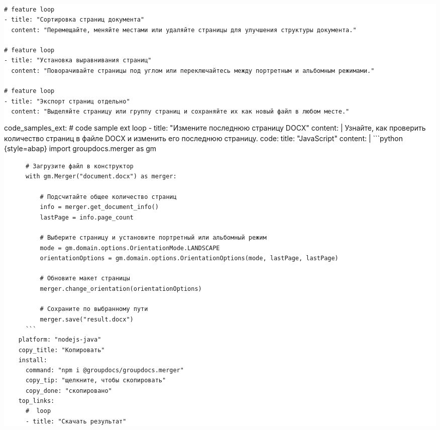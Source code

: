     # feature loop
    - title: "Сортировка страниц документа"
      content: "Перемещайте, меняйте местами или удаляйте страницы для улучшения структуры документа."

    # feature loop
    - title: "Установка выравнивания страниц"
      content: "Поворачивайте страницы под углом или переключайтесь между портретным и альбомным режимами."

    # feature loop
    - title: "Экспорт страниц отдельно"
      content: "Выделяйте страницу или группу страниц и сохраняйте их как новый файл в любом месте."
      
  code_samples_ext:
    # code sample ext loop
    - title: "Измените последнюю страницу DOCX"
      content: |
        Узнайте, как проверить количество страниц в файле DOCX и изменить его последнюю страницу.
      code:
        title: "JavaScript"
        content: |
          ```python {style=abap}
          import groupdocs.merger as gm
          
          # Загрузите файл в конструктор
          with gm.Merger("document.docx") as merger:
            
              # Подсчитайте общее количество страниц
              info = merger.get_document_info()
              lastPage = info.page_count

              # Выберите страницу и установите портретный или альбомный режим
              mode = gm.domain.options.OrientationMode.LANDSCAPE
              orientationOptions = gm.domain.options.OrientationOptions(mode, lastPage, lastPage)
          
              # Обновите макет страницы
              merger.change_orientation(orientationOptions)

              # Сохраните по выбранному пути
              merger.save("result.docx")
          ```
        platform: "nodejs-java"
        copy_title: "Копировать"
        install:
          command: "npm i @groupdocs/groupdocs.merger"
          copy_tip: "щелкните, чтобы скопировать"
          copy_done: "скопировано"
        top_links:
          #  loop
          - title: "Скачать результат"